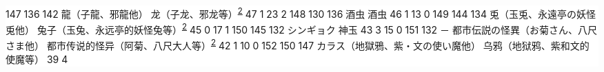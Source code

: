 <td>147</td>
<td>136</td>
<td>142</td>
<td>龍（子龍、邪龍他）</td>
<td>龙（子龙、邪龙等）<sup id="cite_ref-合并_2-2" class="reference"><a href="#cite_note-合并-2">2</a></sup></td>
<td>47</td>
<td>1</td>
<td>23</td>
<td>2
</td></tr>
<tr>
<td>148</td>
<td>130</td>
<td>136</td>
<td>酒虫</td>
<td>酒虫</td>
<td>46</td>
<td>1</td>
<td>13</td>
<td>0
</td></tr>
<tr style="background:#FFB">
<td>149</td>
<td>144</td>
<td>134</td>
<td>兎（玉兎、永遠亭の妖怪兎他）</td>
<td>兔子（玉兔、永远亭的妖怪兔等）<sup id="cite_ref-合并_2-3" class="reference"><a href="#cite_note-合并-2">2</a></sup></td>
<td>45</td>
<td>0</td>
<td>17</td>
<td>1
</td></tr>
<tr>
<td>150</td>
<td>145</td>
<td>132</td>
<td>シンギョク</td>
<td>神玉</td>
<td>43</td>
<td>3</td>
<td>15</td>
<td>0
</td></tr>
<tr style="background:#FFB">
<td>151</td>
<td>132</td>
<td>－</td>
<td>都市伝説の怪異（お菊さん、八尺さま他）</td>
<td>都市传说的怪异（阿菊、八尺大人等）<sup id="cite_ref-合并_2-4" class="reference"><a href="#cite_note-合并-2">2</a></sup></td>
<td>42</td>
<td>1</td>
<td>10</td>
<td>0
</td></tr>
<tr>
<td>152</td>
<td>150</td>
<td>147</td>
<td>カラス（地獄鴉、紫・文の使い魔他）</td>
<td>乌鸦（地狱鸦、紫和文的使魔等）</td>
<td>39</td>
<td>4</td>